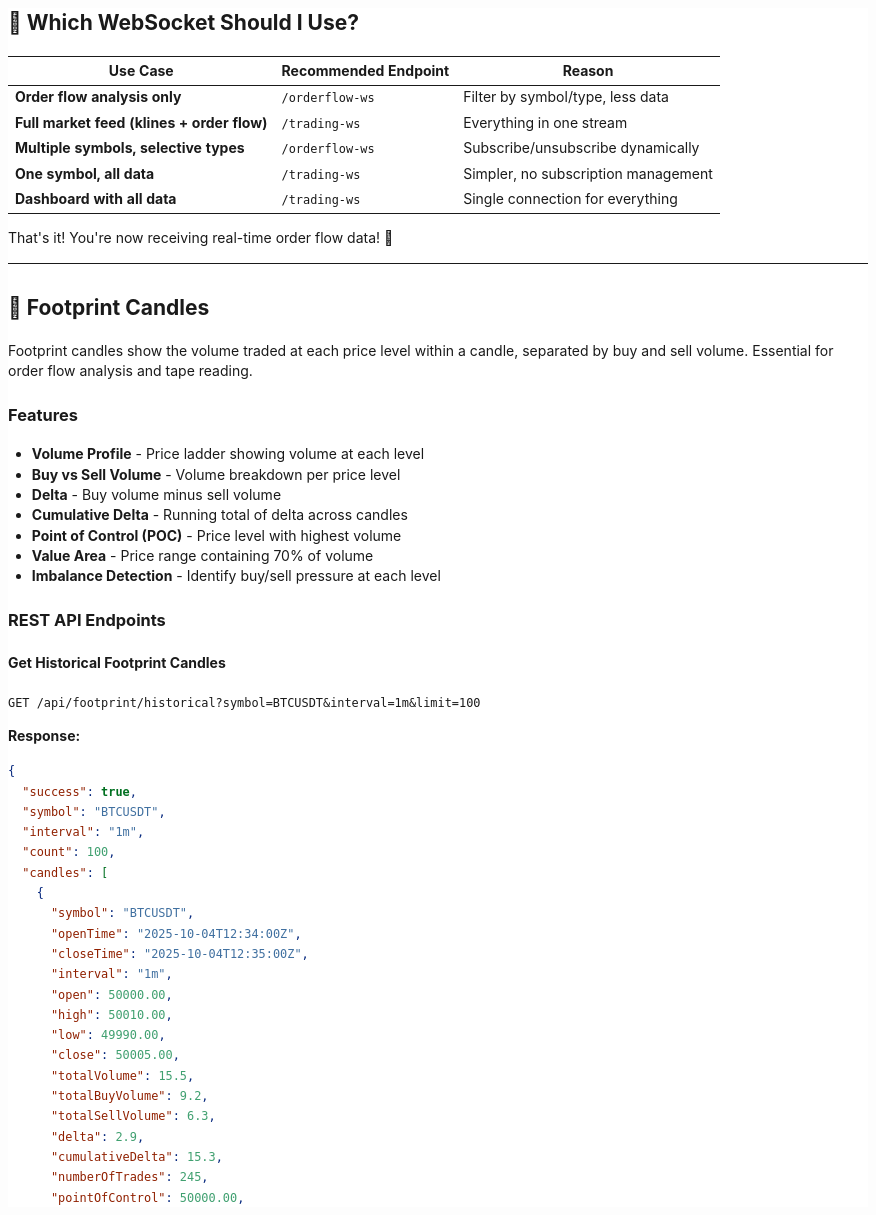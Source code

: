 
## 🎯 Which WebSocket Should I Use?

| Use Case | Recommended Endpoint | Reason |
|----------|---------------------|---------|
| **Order flow analysis only** | `/orderflow-ws` | Filter by symbol/type, less data |
| **Full market feed (klines + order flow)** | `/trading-ws` | Everything in one stream |
| **Multiple symbols, selective types** | `/orderflow-ws` | Subscribe/unsubscribe dynamically |
| **One symbol, all data** | `/trading-ws` | Simpler, no subscription management |
| **Dashboard with all data** | `/trading-ws` | Single connection for everything |

That's it! You're now receiving real-time order flow data! 🎉

---

## 🦶 Footprint Candles

Footprint candles show the volume traded at each price level within a candle, separated by buy and sell volume. Essential for order flow analysis and tape reading.

### Features

- **Volume Profile** - Price ladder showing volume at each level
- **Buy vs Sell Volume** - Volume breakdown per price level
- **Delta** - Buy volume minus sell volume
- **Cumulative Delta** - Running total of delta across candles
- **Point of Control (POC)** - Price level with highest volume
- **Value Area** - Price range containing 70% of volume
- **Imbalance Detection** - Identify buy/sell pressure at each level

### REST API Endpoints

#### Get Historical Footprint Candles
```http
GET /api/footprint/historical?symbol=BTCUSDT&interval=1m&limit=100
```

**Response:**
```json
{
  "success": true,
  "symbol": "BTCUSDT",
  "interval": "1m",
  "count": 100,
  "candles": [
    {
      "symbol": "BTCUSDT",
      "openTime": "2025-10-04T12:34:00Z",
      "closeTime": "2025-10-04T12:35:00Z",
      "interval": "1m",
      "open": 50000.00,
      "high": 50010.00,
      "low": 49990.00,
      "close": 50005.00,
      "totalVolume": 15.5,
      "totalBuyVolume": 9.2,
      "totalSellVolume": 6.3,
      "delta": 2.9,
      "cumulativeDelta": 15.3,
      "numberOfTrades": 245,
      "pointOfControl": 50000.00,
```